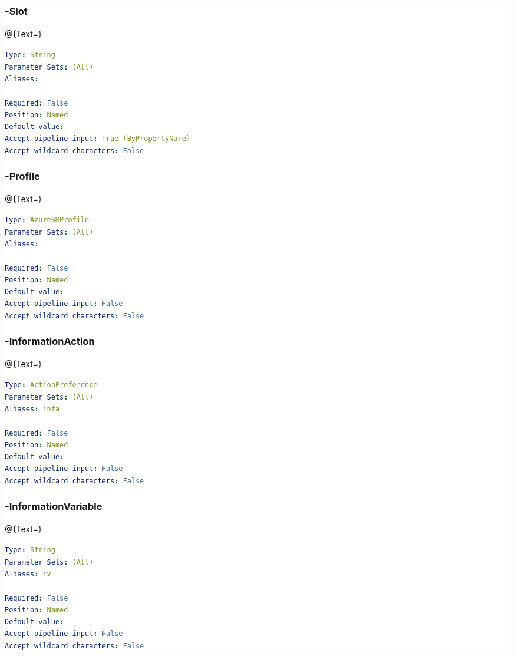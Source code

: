 ### -Slot
@{Text=}

```yaml
Type: String
Parameter Sets: (All)
Aliases: 

Required: False
Position: Named
Default value: 
Accept pipeline input: True (ByPropertyName)
Accept wildcard characters: False
```

### -Profile
@{Text=}

```yaml
Type: AzureSMProfile
Parameter Sets: (All)
Aliases: 

Required: False
Position: Named
Default value: 
Accept pipeline input: False
Accept wildcard characters: False
```

### -InformationAction
@{Text=}

```yaml
Type: ActionPreference
Parameter Sets: (All)
Aliases: infa

Required: False
Position: Named
Default value: 
Accept pipeline input: False
Accept wildcard characters: False
```

### -InformationVariable
@{Text=}

```yaml
Type: String
Parameter Sets: (All)
Aliases: iv

Required: False
Position: Named
Default value: 
Accept pipeline input: False
Accept wildcard characters: False
```
